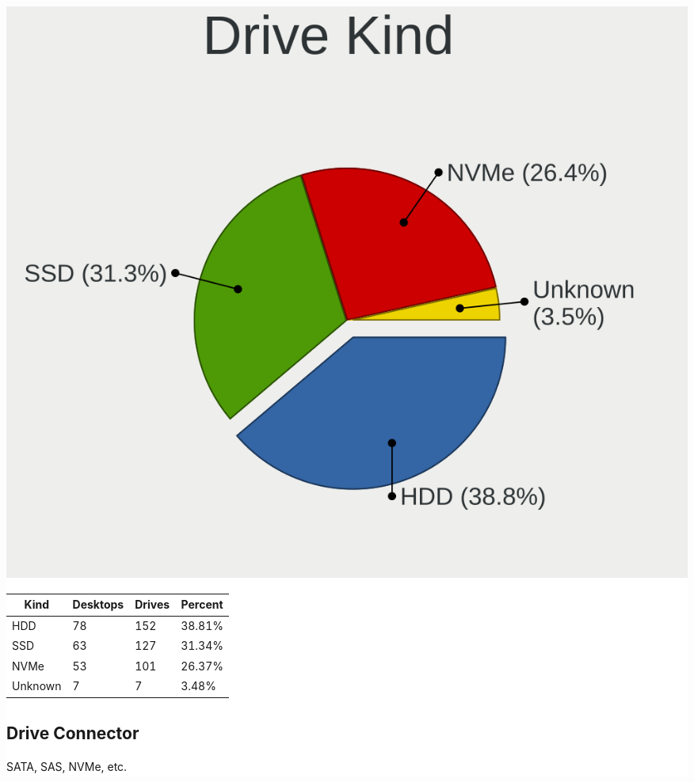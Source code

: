 ![Drive Kind](./images/pie_chart/drive_kind.svg)


| Kind    | Desktops | Drives | Percent |
|---------|----------|--------|---------|
| HDD     | 78       | 152    | 38.81%  |
| SSD     | 63       | 127    | 31.34%  |
| NVMe    | 53       | 101    | 26.37%  |
| Unknown | 7        | 7      | 3.48%   |

Drive Connector
---------------

SATA, SAS, NVMe, etc.
